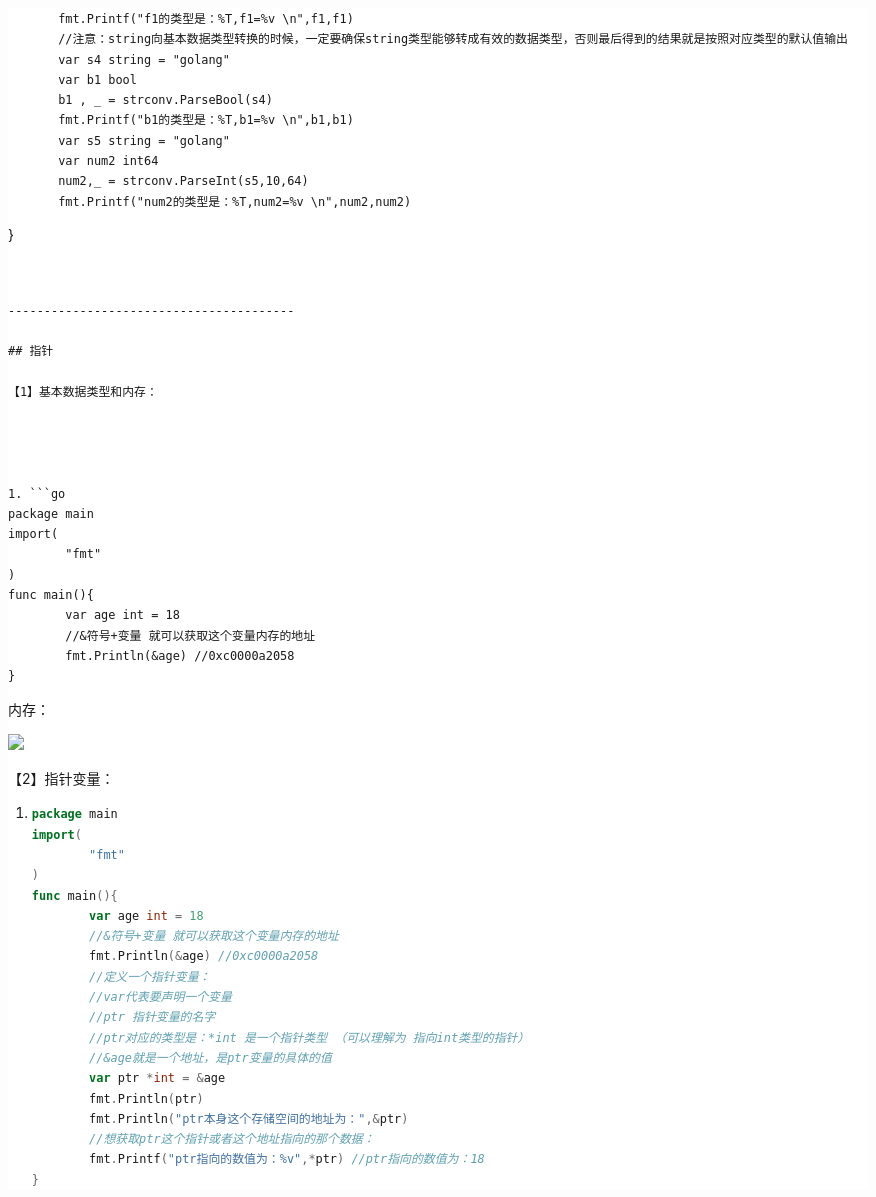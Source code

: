            fmt.Printf("f1的类型是：%T,f1=%v \n",f1,f1)
           //注意：string向基本数据类型转换的时候，一定要确保string类型能够转成有效的数据类型，否则最后得到的结果就是按照对应类型的默认值输出
           var s4 string = "golang"
           var b1 bool
           b1 , _ = strconv.ParseBool(s4)
           fmt.Printf("b1的类型是：%T,b1=%v \n",b1,b1)
           var s5 string = "golang"
           var num2 int64
           num2,_ = strconv.ParseInt(s5,10,64)
           fmt.Printf("num2的类型是：%T,num2=%v \n",num2,num2)
   }
   ```


----------------------------------------

## 指针

【1】基本数据类型和内存： 




1. ```go
   package main
   import(
           "fmt"
   )
   func main(){
           var age int = 18
           //&符号+变量 就可以获取这个变量内存的地址
           fmt.Println(&age) //0xc0000a2058
   }
   ```

   

内存： 

![](https://prod.huayu.asia:9000/picgo/2023/08/10/20230810160250.png)


【2】指针变量： 


1. ```go
   package main
   import(
           "fmt"
   )
   func main(){
           var age int = 18
           //&符号+变量 就可以获取这个变量内存的地址
           fmt.Println(&age) //0xc0000a2058
           //定义一个指针变量：
           //var代表要声明一个变量
           //ptr 指针变量的名字
           //ptr对应的类型是：*int 是一个指针类型 （可以理解为 指向int类型的指针）
           //&age就是一个地址，是ptr变量的具体的值
           var ptr *int = &age
           fmt.Println(ptr)
           fmt.Println("ptr本身这个存储空间的地址为：",&ptr)
           //想获取ptr这个指针或者这个地址指向的那个数据：
           fmt.Printf("ptr指向的数值为：%v",*ptr) //ptr指向的数值为：18
   }
   ```

   ```